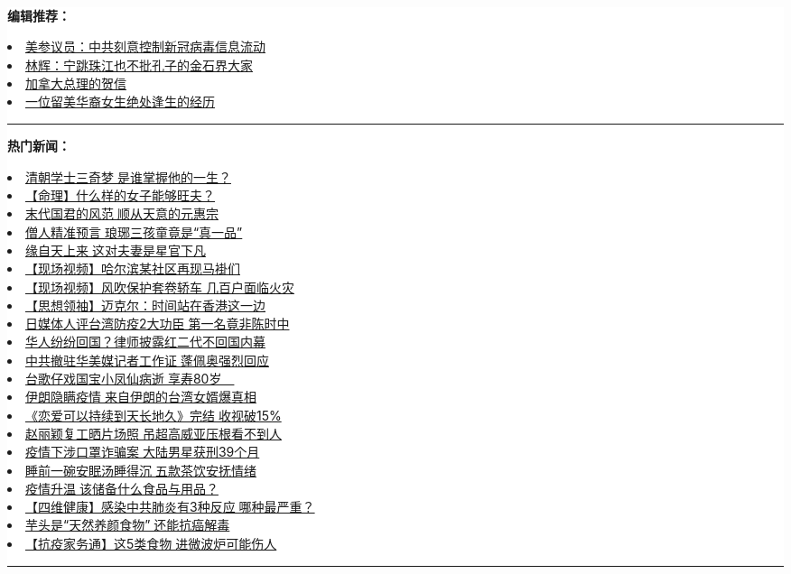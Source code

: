 
<strong>编辑推荐：</strong>
<li><a href="https://github.com/onzhi266/djy/blob/master/gb/20/2/22/n11887949.md#1">美参议员：中共刻意控制新冠病毒信息流动</a></li>
<li><a href="https://github.com/tsiac2612/djy/blob/master/gb/19/1/26/n11004578.md#1" target="_blank">林辉：宁跳珠江也不批孔子的金石界大家</a></li><li><a href="https://github.com/jbnpp2467/djy/blob/master/gb/15/12/10/n4593139.md?dfh#1" target="_blank">加拿大总理的贺信</a></li><li><a href="https://github.com/tsiac2612/djy/blob/master/gb/15/11/14/n4573690.md#1" target="_blank">一位留美华裔女生绝处逢生的经历</a></li>
<hr>

<strong>热门新闻：</strong>
<li><a href="https://github.com/jbnpp2467/djy/blob/master/gb/20/3/11/n11933369.md#1">清朝学士三奇梦 是谁掌握他的一生？</a></li>
<li><a href="https://github.com/jbnpp2467/djy/blob/master/gb/20/3/2/n11909596.md#1">【命理】什么样的女子能够旺夫？</a></li>
<li><a href="https://github.com/jbnpp2467/djy/blob/master/gb/20/2/28/n11903572.md#1">末代国君的风范 顺从天意的元惠宗</a></li>
<li><a href="https://github.com/jbnpp2467/djy/blob/master/gb/20/3/11/n11933376.md#1">僧人精准预言 琅琊三孩童竟是“真一品”</a></li>
<li><a href="https://github.com/jbnpp2467/djy/blob/master/gb/20/3/12/n11936269.md#1">缘自天上来 这对夫妻是星官下凡</a></li>
<li><a href="https://github.com/jbnpp2467/djy/blob/master/gb/20/3/18/n11951225.md#1">【现场视频】哈尔滨某社区再现马褂们</a></li>
<li><a href="https://github.com/jbnpp2467/djy/blob/master/gb/20/3/19/n11952797.md#1">【现场视频】风吹保护套卷轿车 几百户面临火灾</a></li>
<li><a href="https://github.com/jbnpp2467/djy/blob/master/gb/20/1/21/n11810638.md#1">【思想领袖】迈克尔：时间站在香港这一边</a></li>
<li><a href="https://github.com/jbnpp2467/djy/blob/master/gb/20/3/16/n11943195.md#1">日媒体人评台湾防疫2大功臣 第一名竟非陈时中</a></li>
<li><a href="https://github.com/jbnpp2467/djy/blob/master/gb/20/3/17/n11947698.md#1">华人纷纷回国？律师披露红二代不回国内幕</a></li>
<li><a href="https://github.com/jbnpp2467/djy/blob/master/gb/20/3/17/n11948259.md#1">中共撤驻华美媒记者工作证 蓬佩奥强烈回应</a></li>
<li><a href="https://github.com/jbnpp2467/djy/blob/master/gb/20/3/17/n11946544.md#1">台歌仔戏国宝小凤仙病逝 享寿80岁　</a></li>
<li><a href="https://github.com/jbnpp2467/djy/blob/master/gb/20/3/17/n11947993.md#1">伊朗隐瞒疫情 来自伊朗的台湾女婿爆真相</a></li>
<li><a href="https://github.com/jbnpp2467/djy/blob/master/gb/20/3/18/n11949282.md#1">《恋爱可以持续到天长地久》完结 收视破15%</a></li>
<li><a href="https://github.com/jbnpp2467/djy/blob/master/gb/20/3/16/n11945468.md#1">赵丽颖复工晒片场照 吊超高威亚压根看不到人</a></li>
<li><a href="https://github.com/jbnpp2467/djy/blob/master/gb/20/3/17/n11948248.md#1">疫情下涉口罩诈骗案 大陆男星获刑39个月</a></li>
<li><a href="https://github.com/jbnpp2467/djy/blob/master/gb/18/7/5/n10538877.md#1">睡前一碗安眠汤睡得沉 五款茶饮安抚情绪</a></li>
<li><a href="https://github.com/jbnpp2467/djy/blob/master/gb/20/3/16/n11944768.md#1">疫情升温 该储备什么食品与用品？</a></li>
<li><a href="https://github.com/jbnpp2467/djy/blob/master/gb/20/3/17/n11947422.md#1">【四维健康】感染中共肺炎有3种反应 哪种最严重？</a></li>
<li><a href="https://github.com/jbnpp2467/djy/blob/master/gb/18/1/20/n10073708.md#1">芋头是“天然养颜食物” 还能抗癌解毒</a></li>
<li><a href="https://github.com/jbnpp2467/djy/blob/master/gb/20/3/17/n11947465.md#1">【抗疫家务通】这5类食物 进微波炉可能伤人</a></li>
<hr>
